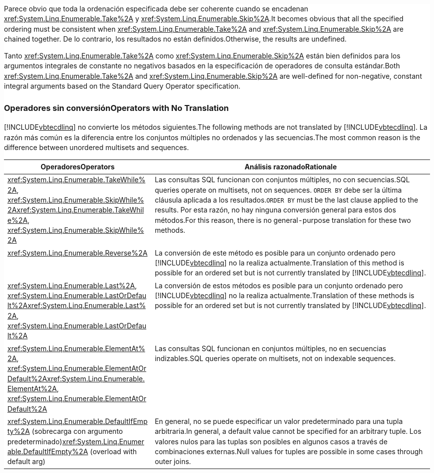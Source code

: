 <span data-ttu-id="31718-133">Parece obvio que toda la ordenación especificada debe ser coherente cuando se encadenan <xref:System.Linq.Enumerable.Take%2A> y <xref:System.Linq.Enumerable.Skip%2A>.</span><span class="sxs-lookup"><span data-stu-id="31718-133">It becomes obvious that all the specified ordering must be consistent when <xref:System.Linq.Enumerable.Take%2A> and <xref:System.Linq.Enumerable.Skip%2A> are chained together.</span></span> <span data-ttu-id="31718-134">De lo contrario, los resultados no están definidos.</span><span class="sxs-lookup"><span data-stu-id="31718-134">Otherwise, the results are undefined.</span></span>

<span data-ttu-id="31718-135">Tanto <xref:System.Linq.Enumerable.Take%2A> como <xref:System.Linq.Enumerable.Skip%2A> están bien definidos para los argumentos integrales de constante no negativos basados en la especificación de operadores de consulta estándar.</span><span class="sxs-lookup"><span data-stu-id="31718-135">Both <xref:System.Linq.Enumerable.Take%2A> and <xref:System.Linq.Enumerable.Skip%2A> are well-defined for non-negative, constant integral arguments based on the Standard Query Operator specification.</span></span>

### <a name="operators-with-no-translation"></a><span data-ttu-id="31718-136">Operadores sin conversión</span><span class="sxs-lookup"><span data-stu-id="31718-136">Operators with No Translation</span></span>

<span data-ttu-id="31718-137">[!INCLUDE[vbtecdlinq](../../../../../../includes/vbtecdlinq-md.md)] no convierte los métodos siguientes.</span><span class="sxs-lookup"><span data-stu-id="31718-137">The following methods are not translated by [!INCLUDE[vbtecdlinq](../../../../../../includes/vbtecdlinq-md.md)].</span></span> <span data-ttu-id="31718-138">La razón más común es la diferencia entre los conjuntos múltiples no ordenados y las secuencias.</span><span class="sxs-lookup"><span data-stu-id="31718-138">The most common reason is the difference between unordered multisets and sequences.</span></span>

|<span data-ttu-id="31718-139">Operadores</span><span class="sxs-lookup"><span data-stu-id="31718-139">Operators</span></span>|<span data-ttu-id="31718-140">Análisis razonado</span><span class="sxs-lookup"><span data-stu-id="31718-140">Rationale</span></span>|
|---------------|---------------|
|<span data-ttu-id="31718-141"><xref:System.Linq.Enumerable.TakeWhile%2A>, <xref:System.Linq.Enumerable.SkipWhile%2A></span><span class="sxs-lookup"><span data-stu-id="31718-141"><xref:System.Linq.Enumerable.TakeWhile%2A>, <xref:System.Linq.Enumerable.SkipWhile%2A></span></span>|<span data-ttu-id="31718-142">Las consultas SQL funcionan con conjuntos múltiples, no con secuencias.</span><span class="sxs-lookup"><span data-stu-id="31718-142">SQL queries operate on multisets, not on sequences.</span></span> <span data-ttu-id="31718-143">`ORDER BY` debe ser la última cláusula aplicada a los resultados.</span><span class="sxs-lookup"><span data-stu-id="31718-143">`ORDER BY` must be the last clause applied to the results.</span></span> <span data-ttu-id="31718-144">Por esta razón, no hay ninguna conversión general para estos dos métodos.</span><span class="sxs-lookup"><span data-stu-id="31718-144">For this reason, there is no general-purpose translation for these two methods.</span></span>|
|<xref:System.Linq.Enumerable.Reverse%2A>|<span data-ttu-id="31718-145">La conversión de este método es posible para un conjunto ordenado pero [!INCLUDE[vbtecdlinq](../../../../../../includes/vbtecdlinq-md.md)] no la realiza actualmente.</span><span class="sxs-lookup"><span data-stu-id="31718-145">Translation of this method is possible for an ordered set but is not currently translated by [!INCLUDE[vbtecdlinq](../../../../../../includes/vbtecdlinq-md.md)].</span></span>|
|<span data-ttu-id="31718-146"><xref:System.Linq.Enumerable.Last%2A>, <xref:System.Linq.Enumerable.LastOrDefault%2A></span><span class="sxs-lookup"><span data-stu-id="31718-146"><xref:System.Linq.Enumerable.Last%2A>, <xref:System.Linq.Enumerable.LastOrDefault%2A></span></span>|<span data-ttu-id="31718-147">La conversión de estos métodos es posible para un conjunto ordenado pero [!INCLUDE[vbtecdlinq](../../../../../../includes/vbtecdlinq-md.md)] no la realiza actualmente.</span><span class="sxs-lookup"><span data-stu-id="31718-147">Translation of these methods is possible for an ordered set but is not currently translated by [!INCLUDE[vbtecdlinq](../../../../../../includes/vbtecdlinq-md.md)].</span></span>|
|<span data-ttu-id="31718-148"><xref:System.Linq.Enumerable.ElementAt%2A>, <xref:System.Linq.Enumerable.ElementAtOrDefault%2A></span><span class="sxs-lookup"><span data-stu-id="31718-148"><xref:System.Linq.Enumerable.ElementAt%2A>, <xref:System.Linq.Enumerable.ElementAtOrDefault%2A></span></span>|<span data-ttu-id="31718-149">Las consultas SQL funcionan en conjuntos múltiples, no en secuencias indizables.</span><span class="sxs-lookup"><span data-stu-id="31718-149">SQL queries operate on multisets, not on indexable sequences.</span></span>|
|<span data-ttu-id="31718-150"><xref:System.Linq.Enumerable.DefaultIfEmpty%2A> (sobrecarga con argumento predeterminado)</span><span class="sxs-lookup"><span data-stu-id="31718-150"><xref:System.Linq.Enumerable.DefaultIfEmpty%2A> (overload with default arg)</span></span>|<span data-ttu-id="31718-151">En general, no se puede especificar un valor predeterminado para una tupla arbitraria.</span><span class="sxs-lookup"><span data-stu-id="31718-151">In general, a default value cannot be specified for an arbitrary tuple.</span></span> <span data-ttu-id="31718-152">Los valores nulos para las tuplas son posibles en algunos casos a través de combinaciones externas.</span><span class="sxs-lookup"><span data-stu-id="31718-152">Null values for tuples are possible in some cases through outer joins.</span></span>|
